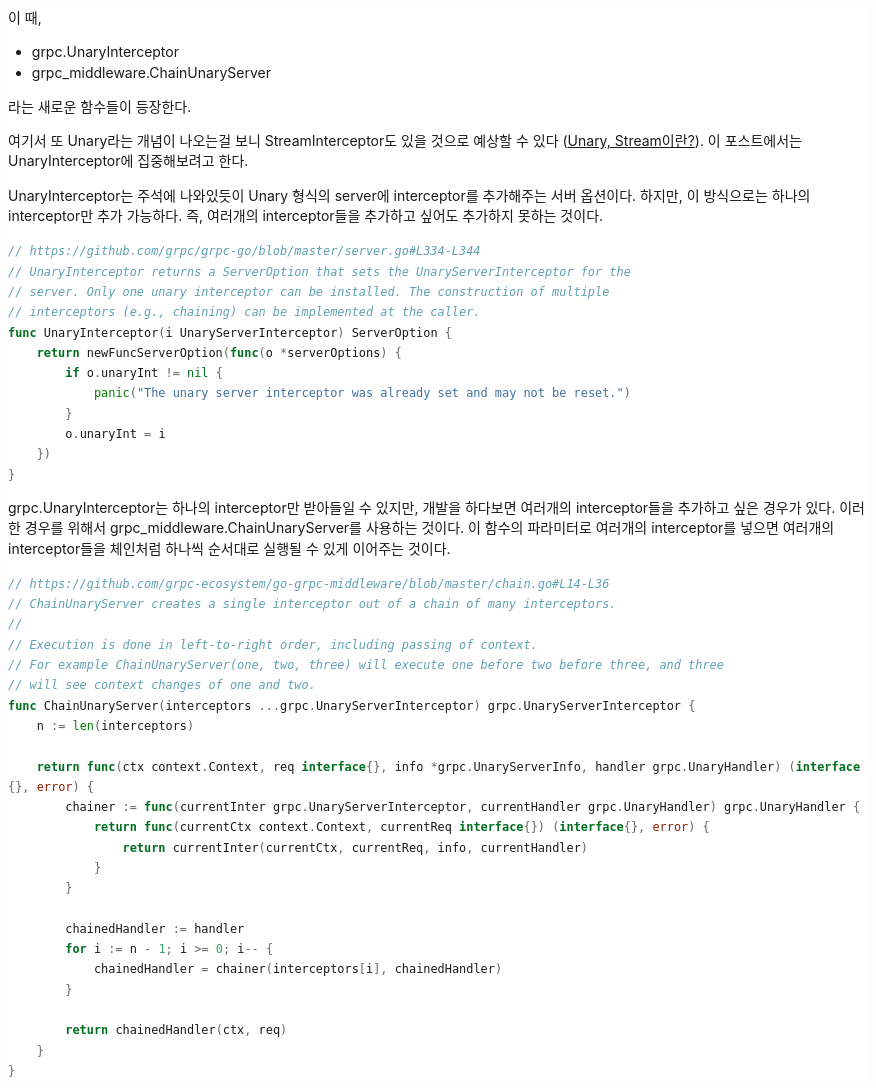 이 때,

- grpc.UnaryInterceptor
- grpc_middleware.ChainUnaryServer

라는 새로운 함수들이 등장한다. 

여기서 또 Unary라는 개념이 나오는걸 보니 StreamInterceptor도 있을 것으로 예상할 수 있다 ([Unary, Stream이란?](https://devjin-blog.com/golang-grpc-server-2/#grpc-%ED%98%95%EC%8B%9D-ex-unary-stream)). 이 포스트에서는 UnaryInterceptor에 집중해보려고 한다.

UnaryInterceptor는 주석에 나와있듯이 Unary 형식의 server에 interceptor를 추가해주는 서버 옵션이다. 하지만, 이 방식으로는 하나의 interceptor만 추가 가능하다. 즉, 여러개의 interceptor들을 추가하고 싶어도 추가하지 못하는 것이다.

```go
// https://github.com/grpc/grpc-go/blob/master/server.go#L334-L344
// UnaryInterceptor returns a ServerOption that sets the UnaryServerInterceptor for the
// server. Only one unary interceptor can be installed. The construction of multiple
// interceptors (e.g., chaining) can be implemented at the caller.
func UnaryInterceptor(i UnaryServerInterceptor) ServerOption {
	return newFuncServerOption(func(o *serverOptions) {
		if o.unaryInt != nil {
			panic("The unary server interceptor was already set and may not be reset.")
		}
		o.unaryInt = i
	})
}
```

grpc.UnaryInterceptor는 하나의 interceptor만 받아들일 수 있지만, 개발을 하다보면 여러개의 interceptor들을 추가하고 싶은 경우가 있다. 이러한 경우를 위해서 grpc_middleware.ChainUnaryServer를 사용하는 것이다. 이 함수의 파라미터로 여러개의 interceptor를 넣으면 여러개의 interceptor들을 체인처럼 하나씩 순서대로 실행될 수 있게 이어주는 것이다.

```go
// https://github.com/grpc-ecosystem/go-grpc-middleware/blob/master/chain.go#L14-L36
// ChainUnaryServer creates a single interceptor out of a chain of many interceptors.
//
// Execution is done in left-to-right order, including passing of context.
// For example ChainUnaryServer(one, two, three) will execute one before two before three, and three
// will see context changes of one and two.
func ChainUnaryServer(interceptors ...grpc.UnaryServerInterceptor) grpc.UnaryServerInterceptor {
	n := len(interceptors)

	return func(ctx context.Context, req interface{}, info *grpc.UnaryServerInfo, handler grpc.UnaryHandler) (interface{}, error) {
		chainer := func(currentInter grpc.UnaryServerInterceptor, currentHandler grpc.UnaryHandler) grpc.UnaryHandler {
			return func(currentCtx context.Context, currentReq interface{}) (interface{}, error) {
				return currentInter(currentCtx, currentReq, info, currentHandler)
			}
		}

		chainedHandler := handler
		for i := n - 1; i >= 0; i-- {
			chainedHandler = chainer(interceptors[i], chainedHandler)
		}

		return chainedHandler(ctx, req)
	}
}
```
